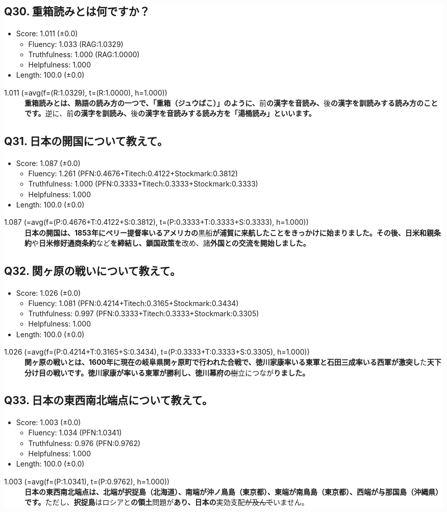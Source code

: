 ## <a name="Q30"></a>Q30. 重箱読みとは何ですか？

- Score: 1.011 (±0.0)
  - Fluency: 1.033 (RAG:1.0329)
  - Truthfulness: 1.000 (RAG:1.0000)
  - Helpfulness: 1.000
- Length: 100.0 (±0.0)

<dl>
<dt>1.011 (=avg(f=(R:1.0329), t=(R:1.0000), h=1.000))</dt>
<dd><b>重箱読みとは、熟語の読み方の一つで、「重箱（ジュウばこ）」のように、</b>前<b>の漢字を音読み、</b>後<b>の漢字を訓読みする読み方のことです。</b>逆に、前<b>の漢字を訓読み、</b>後<b>の漢字を音読みする読み方を「湯桶読み」といいます。</b></dd>
</dl>

## <a name="Q31"></a>Q31. 日本の開国について教えて。

- Score: 1.087 (±0.0)
  - Fluency: 1.261 (PFN:0.4676+Titech:0.4122+Stockmark:0.3812)
  - Truthfulness: 1.000 (PFN:0.3333+Titech:0.3333+Stockmark:0.3333)
  - Helpfulness: 1.000
- Length: 100.0 (±0.0)

<dl>
<dt>1.087 (=avg(f=(P:0.4676+T:0.4122+S:0.3812), t=(P:0.3333+T:0.3333+S:0.3333), h=1.000))</dt>
<dd><b>日本の開国は、1853年にペリー提督率いるアメリカの</b>黒船<b>が浦賀に来航したことをきっかけに始まりました。その後、日米和親条約</b>や<b>日米修好通商条約</b>など<b>を締結し、鎖国政策を</b>改め、諸<b>外国との交流を開始しました。</b></dd>
</dl>

## <a name="Q32"></a>Q32. 関ヶ原の戦いについて教えて。

- Score: 1.026 (±0.0)
  - Fluency: 1.081 (PFN:0.4214+Titech:0.3165+Stockmark:0.3434)
  - Truthfulness: 0.997 (PFN:0.3333+Titech:0.3333+Stockmark:0.3305)
  - Helpfulness: 1.000
- Length: 100.0 (±0.0)

<dl>
<dt>1.026 (=avg(f=(P:0.4214+T:0.3165+S:0.3434), t=(P:0.3333+T:0.3333+S:0.3305), h=1.000))</dt>
<dd><b>関ヶ原の戦いとは、1600年に現在の岐阜県関ヶ原町で行われた合戦で、徳川家康率いる東軍と石田三成率いる西軍が激突し</b>た<b>天下分け目の戦いです。徳川家康が率いる東軍が勝利し、徳川幕府の</b><s>樹</s>立につなが<b>りました。</b></dd>
</dl>

## <a name="Q33"></a>Q33. 日本の東西南北端点について教えて。

- Score: 1.003 (±0.0)
  - Fluency: 1.034 (PFN:1.0341)
  - Truthfulness: 0.976 (PFN:0.9762)
  - Helpfulness: 1.000
- Length: 100.0 (±0.0)

<dl>
<dt>1.003 (=avg(f=(P:1.0341), t=(P:0.9762), h=1.000))</dt>
<dd><b>日本の東西南北端点は、北端が択捉島（北海道）、南端が沖ノ鳥島（東京都）、東端が南鳥島（東京都）、西端が与那国島（沖縄県）です。</b>ただし、<b>択捉島</b>はロシアと<b>の領土</b>問題が<b>あり、日本の</b>実効支配<s>が及んで</s>いません。</dd>
</dl>

